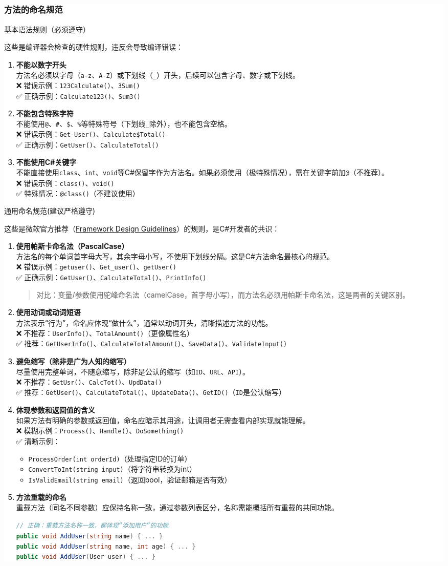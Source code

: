 ### 方法的命名规范

基本语法规则（必须遵守）

这些是编译器会检查的硬性规则，违反会导致编译错误：

1. **不能以数字开头**  
   方法名必须以字母（`a-z`、`A-Z`）或下划线（`_`）开头，后续可以包含字母、数字或下划线。  
   ❌ 错误示例：`123Calculate()`、`3Sum()`  
   ✅ 正确示例：`Calculate123()`、`Sum3()`

2. **不能包含特殊字符**  
   不能使用`@`、`#`、`$`、`%`等特殊符号（下划线`_`除外），也不能包含空格。  
   ❌ 错误示例：`Get-User()`、`Calculate$Total()`  
   ✅ 正确示例：`GetUser()`、`CalculateTotal()`

3. **不能使用C#关键字**  
   不能直接使用`class`、`int`、`void`等C#保留字作为方法名。如果必须使用（极特殊情况），需在关键字前加`@`（不推荐）。  
   ❌ 错误示例：`class()`、`void()`  
   ✅ 特殊情况：`@class()`（不建议使用）


通用命名规范(建议严格遵守)

这些是微软官方推荐（[Framework Design Guidelines](https://learn.microsoft.com/en-us/dotnet/standard/design-guidelines/)）的规则，是C#开发者的共识：

1. **使用帕斯卡命名法（PascalCase）**  
   方法名的每个单词首字母大写，其余字母小写，不使用下划线分隔。这是C#方法命名最核心的规范。  
   ❌ 错误示例：`getuser()`、`Get_user()`、`getUser()`  
   ✅ 正确示例：`GetUser()`、`CalculateTotal()`、`PrintInfo()`
   > 对比：变量/参数使用驼峰命名法（camelCase，首字母小写），而方法名必须用帕斯卡命名法，这是两者的关键区别。

2. **使用动词或动词短语**  
   方法表示“行为”，命名应体现“做什么”，通常以动词开头，清晰描述方法的功能。  
   ❌ 不推荐：`UserInfo()`、`TotalAmount()`（更像属性名）  
   ✅ 推荐：`GetUserInfo()`、`CalculateTotalAmount()`、`SaveData()`、`ValidateInput()`

3. **避免缩写（除非是广为人知的缩写）**  
   尽量使用完整单词，不随意缩写，除非是公认的缩写（如`ID`、`URL`、`API`）。  
   ❌ 不推荐：`GetUsr()`、`CalcTot()`、`UpdData()`  
   ✅ 推荐：`GetUser()`、`CalculateTotal()`、`UpdateData()`、`GetID()`（`ID`是公认缩写）

4. **体现参数和返回值的含义**  
   如果方法有明确的参数或返回值，命名应暗示其用途，让调用者无需查看内部实现就能理解。  
   ❌ 模糊示例：`Process()`、`Handle()`、`DoSomething()`  
   ✅ 清晰示例：  
   - `ProcessOrder(int orderId)`（处理指定ID的订单）  
   - `ConvertToInt(string input)`（将字符串转换为int）  
   - `IsValidEmail(string email)`（返回bool，验证邮箱是否有效）

5. **方法重载的命名**  
   重载方法（同名不同参数）应保持名称一致，通过参数列表区分，名称需能概括所有重载的共同功能。  
   ```csharp
   // 正确：重载方法名称一致，都体现“添加用户”的功能
   public void AddUser(string name) { ... }
   public void AddUser(string name, int age) { ... }
   public void AddUser(User user) { ... }
   ```

